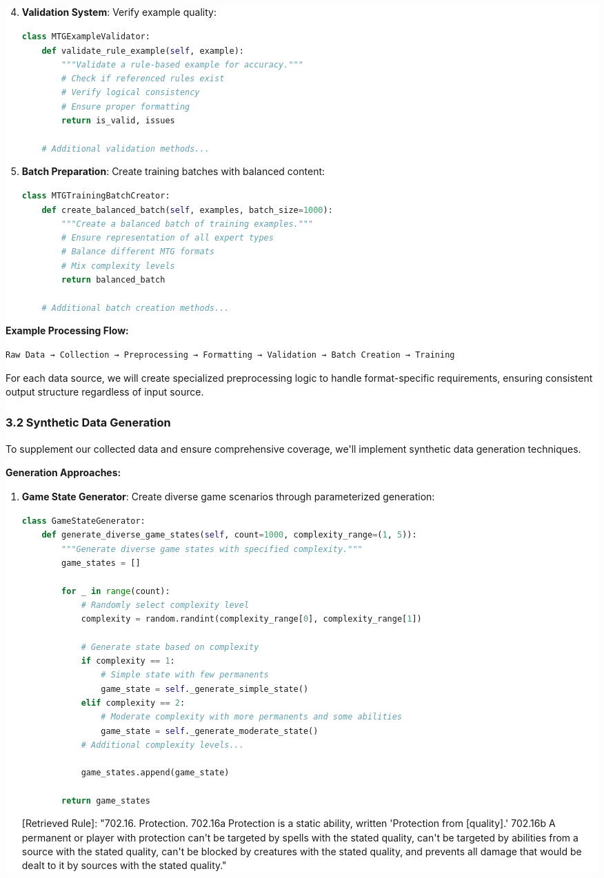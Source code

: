 4. **Validation System**: Verify example quality:

   ```python
   class MTGExampleValidator:
       def validate_rule_example(self, example):
           """Validate a rule-based example for accuracy."""
           # Check if referenced rules exist
           # Verify logical consistency
           # Ensure proper formatting
           return is_valid, issues

       # Additional validation methods...
   ```

5. **Batch Preparation**: Create training batches with balanced content:

   ```python
   class MTGTrainingBatchCreator:
       def create_balanced_batch(self, examples, batch_size=1000):
           """Create a balanced batch of training examples."""
           # Ensure representation of all expert types
           # Balance different MTG formats
           # Mix complexity levels
           return balanced_batch

       # Additional batch creation methods...
   ```

**Example Processing Flow:**

```text
Raw Data → Collection → Preprocessing → Formatting → Validation → Batch Creation → Training
```

For each data source, we will create specialized preprocessing logic to handle format-specific requirements, ensuring consistent output structure regardless of input source.

### 3.2 Synthetic Data Generation

To supplement our collected data and ensure comprehensive coverage, we'll implement synthetic data generation techniques.

**Generation Approaches:**

1. **Game State Generator**: Create diverse game scenarios through parameterized generation:

   ```python
   class GameStateGenerator:
       def generate_diverse_game_states(self, count=1000, complexity_range=(1, 5)):
           """Generate diverse game states with specified complexity."""
           game_states = []

           for _ in range(count):
               # Randomly select complexity level
               complexity = random.randint(complexity_range[0], complexity_range[1])

               # Generate state based on complexity
               if complexity == 1:
                   # Simple state with few permanents
                   game_state = self._generate_simple_state()
               elif complexity == 2:
                   # Moderate complexity with more permanents and some abilities
                   game_state = self._generate_moderate_state()
               # Additional complexity levels...

               game_states.append(game_state)

           return game_states

   ```

   [Retrieved Rule]: "702.16. Protection. 702.16a Protection is a static ability, written 'Protection from [quality].' 702.16b A permanent or player with protection can't be targeted by spells with the stated quality, can't be targeted by abilities from a source with the stated quality, can't be blocked by creatures with the stated quality, and prevents all damage that would be dealt to it by sources with the stated quality."
